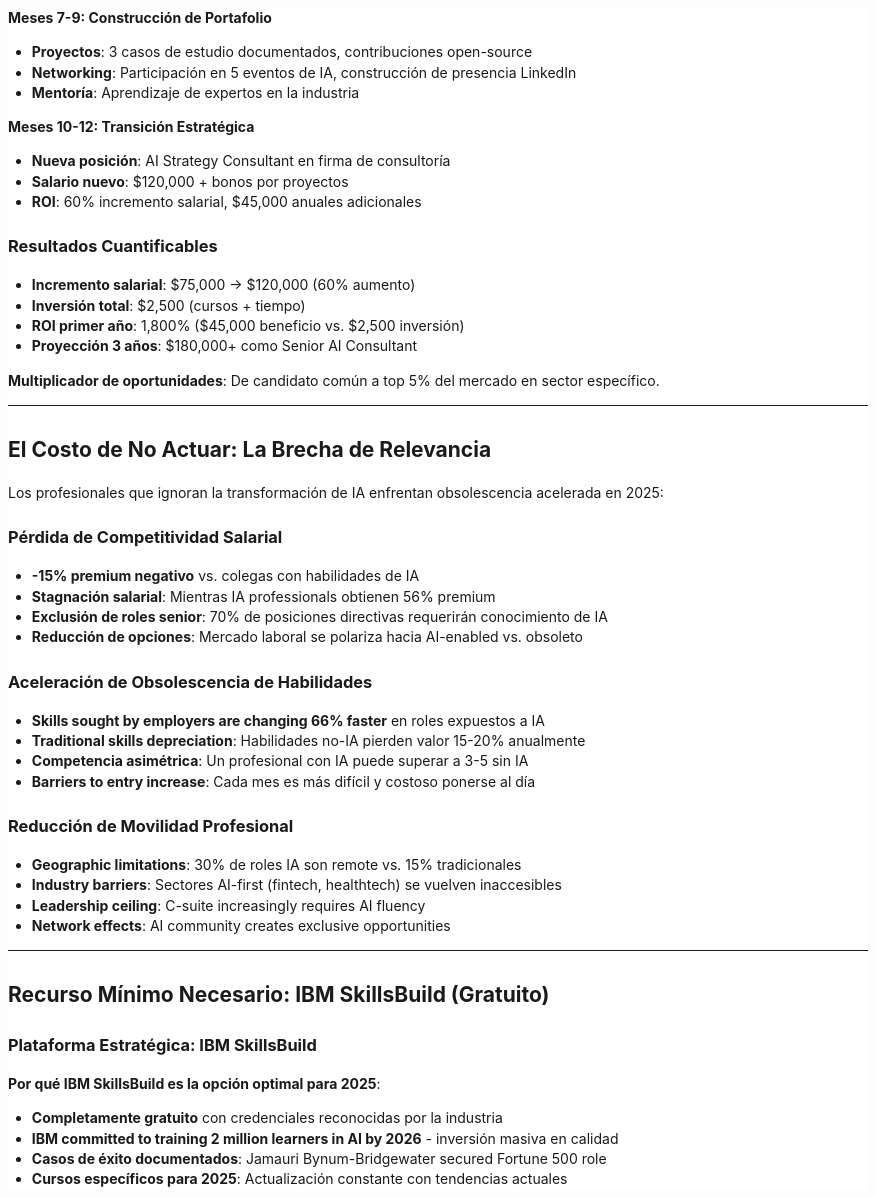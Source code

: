 **Meses 7-9: Construcción de Portafolio**
- **Proyectos**: 3 casos de estudio documentados, contribuciones open-source
- **Networking**: Participación en 5 eventos de IA, construcción de presencia LinkedIn
- **Mentoría**: Aprendizaje de expertos en la industria

**Meses 10-12: Transición Estratégica**
- **Nueva posición**: AI Strategy Consultant en firma de consultoría
- **Salario nuevo**: $120,000 + bonos por proyectos
- **ROI**: 60% incremento salarial, $45,000 anuales adicionales

### **Resultados Cuantificables**
- **Incremento salarial**: $75,000 → $120,000 (60% aumento)
- **Inversión total**: $2,500 (cursos + tiempo)
- **ROI primer año**: 1,800% ($45,000 beneficio vs. $2,500 inversión)
- **Proyección 3 años**: $180,000+ como Senior AI Consultant

**Multiplicador de oportunidades**: De candidato común a top 5% del mercado en sector específico.

---

## **El Costo de No Actuar: La Brecha de Relevancia**

Los profesionales que ignoran la transformación de IA enfrentan obsolescencia acelerada en 2025:

### **Pérdida de Competitividad Salarial**
- **-15% premium negativo** vs. colegas con habilidades de IA
- **Stagnación salarial**: Mientras IA professionals obtienen 56% premium
- **Exclusión de roles senior**: 70% de posiciones directivas requerirán conocimiento de IA
- **Reducción de opciones**: Mercado laboral se polariza hacia AI-enabled vs. obsoleto

### **Aceleración de Obsolescencia de Habilidades**
- **Skills sought by employers are changing 66% faster** en roles expuestos a IA
- **Traditional skills depreciation**: Habilidades no-IA pierden valor 15-20% anualmente
- **Competencia asimétrica**: Un profesional con IA puede superar a 3-5 sin IA
- **Barriers to entry increase**: Cada mes es más difícil y costoso ponerse al día

### **Reducción de Movilidad Profesional**
- **Geographic limitations**: 30% de roles IA son remote vs. 15% tradicionales
- **Industry barriers**: Sectores AI-first (fintech, healthtech) se vuelven inaccesibles
- **Leadership ceiling**: C-suite increasingly requires AI fluency
- **Network effects**: AI community creates exclusive opportunities

---

## **Recurso Mínimo Necesario: IBM SkillsBuild (Gratuito)**

### **Plataforma Estratégica: IBM SkillsBuild**
**Por qué IBM SkillsBuild es la opción optimal para 2025**:
- **Completamente gratuito** con credenciales reconocidas por la industria
- **IBM committed to training 2 million learners in AI by 2026** - inversión masiva en calidad
- **Casos de éxito documentados**: Jamauri Bynum-Bridgewater secured Fortune 500 role
- **Cursos específicos para 2025**: Actualización constante con tendencias actuales
